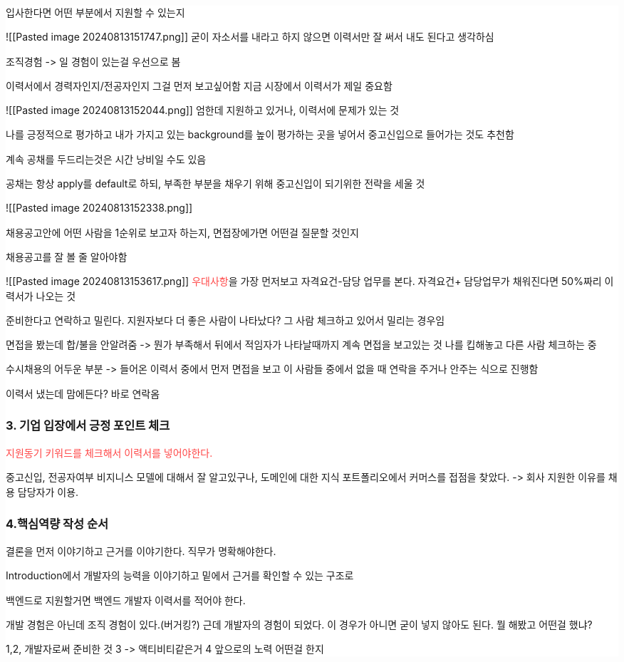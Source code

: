 입사한다면 어떤 부분에서 지원할 수 있는지

![[Pasted image 20240813151747.png]]
굳이 자소서를 내라고 하지 않으면 이력서만 잘 써서 내도 된다고 생각하심

조직경험 -> 일 경험이 있는걸 우선으로 봄

이력서에서 경력자인지/전공자인지 그걸 먼저 보고싶어함
지금 시장에서 이력서가 제일 중요함

![[Pasted image 20240813152044.png]]
엄한데 지원하고 있거나, 이력서에 문제가 있는 것

나를 긍정적으로 평가하고 내가 가지고 있는 background를 높이 평가하는 곳을 넣어서 중고신입으로 들어가는 것도 추천함

계속 공채를 두드리는것은 시간 낭비일 수도 있음

공채는 항상 apply를 default로 하되, 부족한 부분을 채우기 위해 중고신입이 되기위한 전략을 세울 것

![[Pasted image 20240813152338.png]]

채용공고안에 어떤 사람을 1순위로 보고자 하는지, 면접장에가면 어떤걸 질문할 것인지

채용공고를 잘 볼 줄 알아야함

![[Pasted image 20240813153617.png]]
<span style="color:rgb(255, 71, 71)">우대사항</span>을 가장 먼저보고 자격요건-담당 업무를 본다.
자격요건+ 담당업무가 채워진다면 50%짜리 이력서가 나오는 것<span style="color:rgb(255, 71, 71)">
</span>

준비한다고 연락하고 밀린다. 지원자보다 더 좋은 사람이 나타났다? 그 사람 체크하고 있어서 밀리는 경우임

면접을 봤는데 합/불을 안알려줌 -> 뭔가 부족해서 뒤에서 적임자가 나타날때까지 계속 면접을 보고있는 것 나를 킵해놓고 다른 사람 체크하는 중

수시채용의 어두운 부분 -> 들어온 이력서 중에서 먼저 면접을 보고 이 사람들 중에서 없을 때 연락을 주거나 안주는 식으로 진행함

이력서 냈는데 맘에든다? 바로 연락옴

### 3. 기업 입장에서 긍정 포인트 체크
<span style="color:rgb(255, 71, 71)">지원동기 키워드를 체크해서 이력서를 넣어야한다.</span>

중고신입, 전공자여부
비지니스 모델에 대해서 잘 알고있구나, 도메인에 대한 지식
포트폴리오에서 커머스를 접점을 찾았다. -> 회사 지원한 이유를 채용 담당자가 이용. 
### 4.핵심역량 작성 순서
결론을 먼저 이야기하고 근거를 이야기한다.
직무가 명확해야한다.

Introduction에서 개발자의 능력을 이야기하고 밑에서 근거를 확인할 수 있는 구조로

백엔드로 지원할거면 백엔드 개발자 이력서를 적어야 한다.


개발 경험은 아닌데 조직 경험이 있다.(버거킹?) 근데 개발자의 경험이 되었다. 이 경우가 아니면 굳이 넣지 않아도 된다.
뭘 해봤고 어떤걸 했냐?

1,2, 개발자로써 준비한 것
3 -> 액티비티같은거
4 앞으로의 노력 어떤걸 한지
